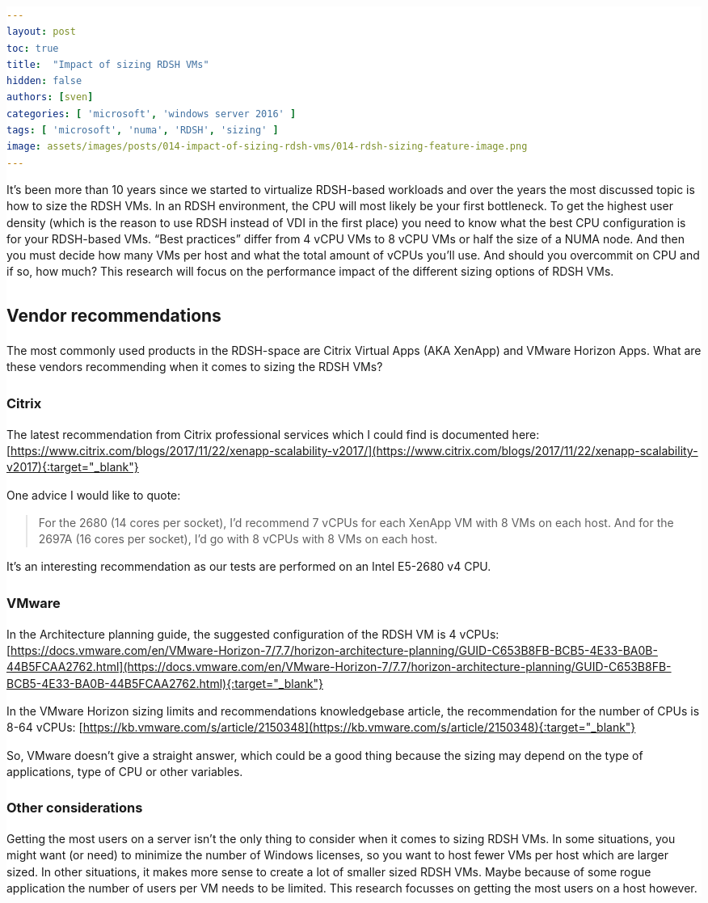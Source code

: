 ```yaml
---
layout: post
toc: true
title:  "Impact of sizing RDSH VMs"
hidden: false
authors: [sven]
categories: [ 'microsoft', 'windows server 2016' ]
tags: [ 'microsoft', 'numa', 'RDSH', 'sizing' ]
image: assets/images/posts/014-impact-of-sizing-rdsh-vms/014-rdsh-sizing-feature-image.png
---
```

It’s been more than 10 years since we started to virtualize RDSH-based workloads and over the years the most discussed topic is how to size the RDSH VMs. In an RDSH environment, the CPU will most likely be your first bottleneck. To get the highest user density (which is the reason to use RDSH instead of VDI in the first place) you need to know what the best CPU configuration is for your RDSH-based VMs. “Best practices” differ from 4 vCPU VMs to 8 vCPU VMs or half the size of a NUMA node. And then you must decide how many VMs per host and what the total amount of vCPUs you’ll use. And should you overcommit on CPU and if so, how much? This research will focus on the performance impact of the different sizing options of RDSH VMs.

## Vendor recommendations
The most commonly used products in the RDSH-space are Citrix Virtual Apps (AKA XenApp) and VMware Horizon Apps. What are these vendors recommending when it comes to sizing the RDSH VMs?

### Citrix
The latest recommendation from Citrix professional services which I could find is documented here: [https://www.citrix.com/blogs/2017/11/22/xenapp-scalability-v2017/](https://www.citrix.com/blogs/2017/11/22/xenapp-scalability-v2017){:target="_blank"}

One advice I would like to quote:

> For the 2680 (14 cores per socket), I’d recommend 7 vCPUs for each XenApp VM with 8 VMs on each host. And for the 2697A (16 cores per socket), I’d go with 8 vCPUs with 8 VMs on each host.

It’s an interesting recommendation as our tests are performed on an Intel E5-2680 v4 CPU.

### VMware
In the Architecture planning guide, the suggested configuration of the RDSH VM is 4 vCPUs: [https://docs.vmware.com/en/VMware-Horizon-7/7.7/horizon-architecture-planning/GUID-C653B8FB-BCB5-4E33-BA0B-44B5FCAA2762.html](https://docs.vmware.com/en/VMware-Horizon-7/7.7/horizon-architecture-planning/GUID-C653B8FB-BCB5-4E33-BA0B-44B5FCAA2762.html){:target="_blank"}

In the VMware Horizon sizing limits and recommendations knowledgebase article, the recommendation for the number of CPUs is 8-64 vCPUs: [https://kb.vmware.com/s/article/2150348](https://kb.vmware.com/s/article/2150348){:target="_blank"}

So, VMware doesn’t give a straight answer, which could be a good thing because the sizing may depend on the type of applications, type of CPU or other variables.

### Other considerations
Getting the most users on a server isn’t the only thing to consider when it comes to sizing RDSH VMs. In some situations, you might want (or need) to minimize the number of Windows licenses, so you want to host fewer VMs per host which are larger sized. In other situations, it makes more sense to create a lot of smaller sized RDSH VMs. Maybe because of some rogue application the number of users per VM needs to be limited. This research focusses on getting the most users on a host however.
